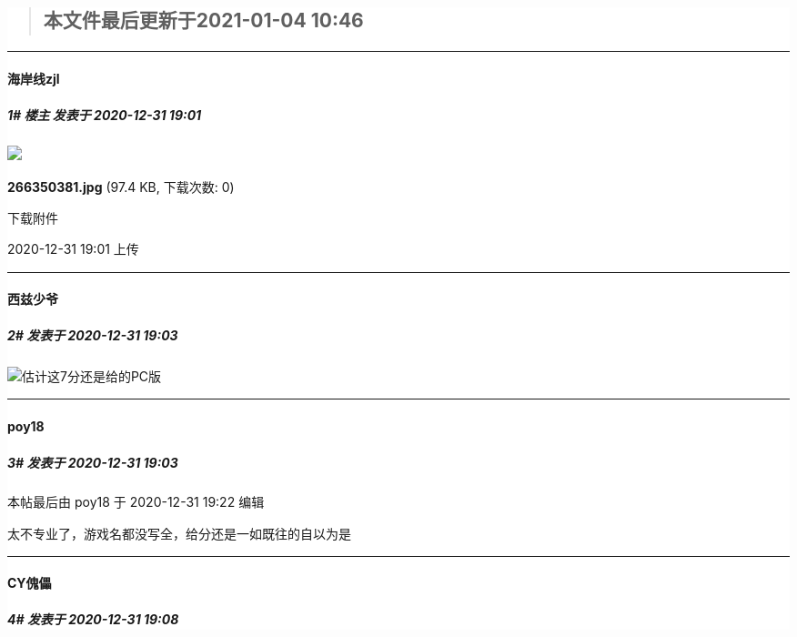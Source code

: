 > ## **本文件最后更新于2021-01-04 10:46** 



*****

####  海岸线zjl  
##### 1#       楼主       发表于 2020-12-31 19:01




<img src="https://img.saraba1st.com/forum/202012/31/190120sn2cc1dbuhcu4sb2.jpg" referrerpolicy="no-referrer">


<strong>266350381.jpg</strong> (97.4 KB, 下载次数: 0)

下载附件

2020-12-31 19:01 上传












*****

####  西兹少爷  
##### 2#       发表于 2020-12-31 19:03



<img src="https://static.saraba1st.com/image/smiley/face2017/067.png" referrerpolicy="no-referrer">估计这7分还是给的PC版







*****

####  poy18  
##### 3#       发表于 2020-12-31 19:03



 本帖最后由 poy18 于 2020-12-31 19:22 编辑 

太不专业了，游戏名都没写全，给分还是一如既往的自以为是







*****

####  CY傀儡  
##### 4#       发表于 2020-12-31 19:08
